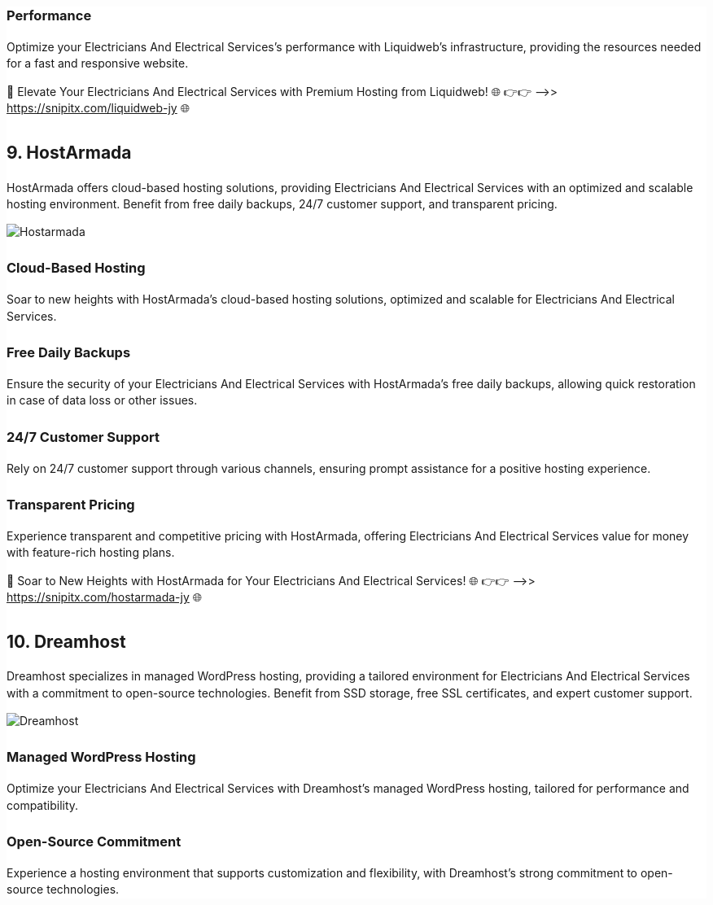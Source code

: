 ### Performance
Optimize your Electricians And Electrical Services’s performance with Liquidweb’s infrastructure, providing the resources needed for a fast and responsive website.

🚀 Elevate Your Electricians And Electrical Services with Premium Hosting from Liquidweb! 🌐
👉👉 -->> https://snipitx.com/liquidweb-jy 🌐

## 9. HostArmada

HostArmada offers cloud-based hosting solutions, providing Electricians And Electrical Services with an optimized and scalable hosting environment. Benefit from free daily backups, 24/7 customer support, and transparent pricing.

![Hostarmada](https://i.imgur.com/KFbdf3o.jpeg "Hostarmada Hosting")

### Cloud-Based Hosting
Soar to new heights with HostArmada’s cloud-based hosting solutions, optimized and scalable for Electricians And Electrical Services.

### Free Daily Backups
Ensure the security of your Electricians And Electrical Services with HostArmada’s free daily backups, allowing quick restoration in case of data loss or other issues.

### 24/7 Customer Support
Rely on 24/7 customer support through various channels, ensuring prompt assistance for a positive hosting experience.

### Transparent Pricing
Experience transparent and competitive pricing with HostArmada, offering Electricians And Electrical Services value for money with feature-rich hosting plans.

🚀 Soar to New Heights with HostArmada for Your Electricians And Electrical Services! 🌐
👉👉 -->> https://snipitx.com/hostarmada-jy 🌐

## 10. Dreamhost

Dreamhost specializes in managed WordPress hosting, providing a tailored environment for Electricians And Electrical Services with a commitment to open-source technologies. Benefit from SSD storage, free SSL certificates, and expert customer support.

![Dreamhost](https://i.imgur.com/rXIg8ip.jpeg "Dreamhost Hosting")

### Managed WordPress Hosting
Optimize your Electricians And Electrical Services with Dreamhost’s managed WordPress hosting, tailored for performance and compatibility.

### Open-Source Commitment
Experience a hosting environment that supports customization and flexibility, with Dreamhost’s strong commitment to open-source technologies.
